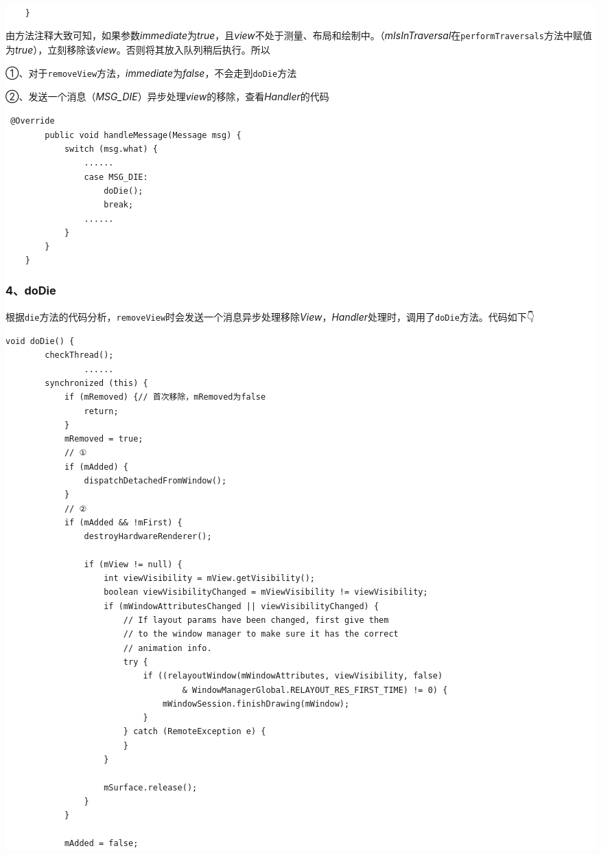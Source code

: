 ```
    }
```

由方法注释大致可知，如果参数*immediate*为*true*，且*view*不处于测量、布局和绘制中。（*mIsInTraversal*在`performTraversals`方法中赋值为*true*），立刻移除该*view*。否则将其放入队列稍后执行。所以

①、对于`removeView`方法，*immediate*为*false*，不会走到`doDie`方法

②、发送一个消息（*MSG_DIE*）异步处理*view*的移除，查看*Handler*的代码

```
 @Override
        public void handleMessage(Message msg) {
            switch (msg.what) {
                ......
                case MSG_DIE:
                    doDie();
                    break;
                ......
            }
        }
    }
```

### 4、doDie

根据`die`方法的代码分析，`removeView`时会发送一个消息异步处理移除*View*，*Handler*处理时，调用了`doDie`方法。代码如下👇

```
void doDie() {
        checkThread();
	 			......
        synchronized (this) {
            if (mRemoved) {// 首次移除，mRemoved为false
                return;
            }
            mRemoved = true;
            // ①
            if (mAdded) {
                dispatchDetachedFromWindow();
            }
			// ②
            if (mAdded && !mFirst) {
                destroyHardwareRenderer();

                if (mView != null) {
                    int viewVisibility = mView.getVisibility();
                    boolean viewVisibilityChanged = mViewVisibility != viewVisibility;
                    if (mWindowAttributesChanged || viewVisibilityChanged) {
                        // If layout params have been changed, first give them
                        // to the window manager to make sure it has the correct
                        // animation info.
                        try {
                            if ((relayoutWindow(mWindowAttributes, viewVisibility, false)
                                    & WindowManagerGlobal.RELAYOUT_RES_FIRST_TIME) != 0) {
                                mWindowSession.finishDrawing(mWindow);
                            }
                        } catch (RemoteException e) {
                        }
                    }

                    mSurface.release();
                }
            }

            mAdded = false;
```